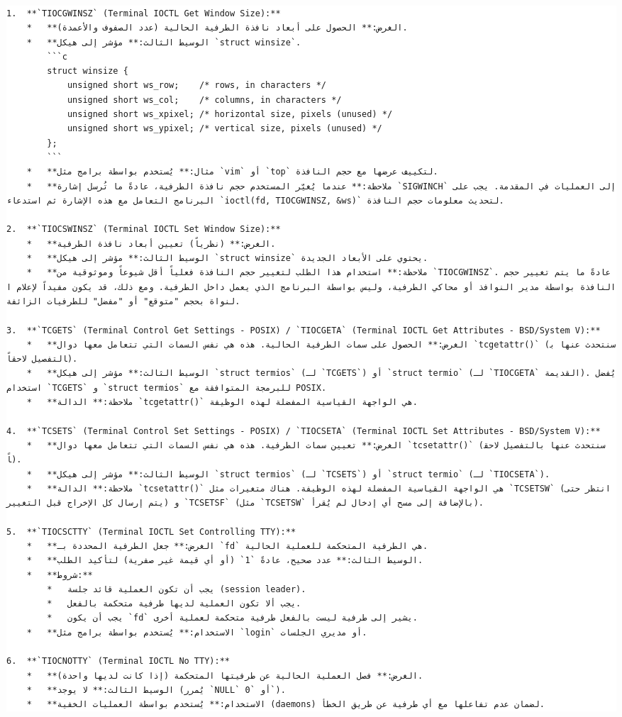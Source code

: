     1.  **`TIOCGWINSZ` (Terminal IOCTL Get Window Size):**
        *   **الغرض:** الحصول على أبعاد نافذة الطرفية الحالية (عدد الصفوف والأعمدة).
        *   **الوسيط الثالث:** مؤشر إلى هيكل `struct winsize`.
            ```c
            struct winsize {
                unsigned short ws_row;    /* rows, in characters */
                unsigned short ws_col;    /* columns, in characters */
                unsigned short ws_xpixel; /* horizontal size, pixels (unused) */
                unsigned short ws_ypixel; /* vertical size, pixels (unused) */
            };
            ```
        *   **مثال:** يُستخدم بواسطة برامج مثل `vim` أو `top` لتكييف عرضها مع حجم النافذة.
        *   **ملاحظة:** عندما يُغيّر المستخدم حجم نافذة الطرفية، عادةً ما تُرسل إشارة `SIGWINCH` إلى العمليات في المقدمة. يجب على البرنامج التعامل مع هذه الإشارة ثم استدعاء `ioctl(fd, TIOCGWINSZ, &ws)` لتحديث معلومات حجم النافذة.

    2.  **`TIOCSWINSZ` (Terminal IOCTL Set Window Size):**
        *   **الغرض:** (نظرياً) تعيين أبعاد نافذة الطرفية.
        *   **الوسيط الثالث:** مؤشر إلى هيكل `struct winsize` يحتوي على الأبعاد الجديدة.
        *   **ملاحظة:** استخدام هذا الطلب لتغيير حجم النافذة فعلياً أقل شيوعاً وموثوقية من `TIOCGWINSZ`. عادةً ما يتم تغيير حجم النافذة بواسطة مدير النوافذ أو محاكي الطرفية، وليس بواسطة البرنامج الذي يعمل داخل الطرفية. ومع ذلك، قد يكون مفيداً لإعلام النواة بحجم "متوقع" أو "مفضل" للطرفيات الزائفة.

    3.  **`TCGETS` (Terminal Control Get Settings - POSIX) / `TIOCGETA` (Terminal IOCTL Get Attributes - BSD/System V):**
        *   **الغرض:** الحصول على سمات الطرفية الحالية. هذه هي نفس السمات التي تتعامل معها دوال `tcgetattr()` (سنتحدث عنها بالتفصيل لاحقاً).
        *   **الوسيط الثالث:** مؤشر إلى هيكل `struct termios` (لـ `TCGETS`) أو `struct termio` (لـ `TIOCGETA` القديمة). يُفضل استخدام `TCGETS` و `struct termios` للبرمجة المتوافقة مع POSIX.
        *   **ملاحظة:** الدالة `tcgetattr()` هي الواجهة القياسية المفضلة لهذه الوظيفة.

    4.  **`TCSETS` (Terminal Control Set Settings - POSIX) / `TIOCSETA` (Terminal IOCTL Set Attributes - BSD/System V):**
        *   **الغرض:** تعيين سمات الطرفية. هذه هي نفس السمات التي تتعامل معها دوال `tcsetattr()` (سنتحدث عنها بالتفصيل لاحقاً).
        *   **الوسيط الثالث:** مؤشر إلى هيكل `struct termios` (لـ `TCSETS`) أو `struct termio` (لـ `TIOCSETA`).
        *   **ملاحظة:** الدالة `tcsetattr()` هي الواجهة القياسية المفضلة لهذه الوظيفة. هناك متغيرات مثل `TCSETSW` (انتظر حتى يتم إرسال كل الإخراج قبل التغيير) و `TCSETSF` (مثل `TCSETSW` بالإضافة إلى مسح أي إدخال لم يُقرأ).

    5.  **`TIOCSCTTY` (Terminal IOCTL Set Controlling TTY):**
        *   **الغرض:** جعل الطرفية المحددة بـ `fd` هي الطرفية المتحكمة للعملية الحالية.
        *   **الوسيط الثالث:** عدد صحيح، عادةً `1` (أو أي قيمة غير صفرية) لتأكيد الطلب.
        *   **شروط:**
            *   يجب أن تكون العملية قائد جلسة (session leader).
            *   يجب ألا تكون العملية لديها طرفية متحكمة بالفعل.
            *   يجب أن يكون `fd` يشير إلى طرفية ليست بالفعل طرفية متحكمة لعملية أخرى.
        *   **الاستخدام:** يُستخدم بواسطة برامج مثل `login` أو مديري الجلسات.

    6.  **`TIOCNOTTY` (Terminal IOCTL No TTY):**
        *   **الغرض:** فصل العملية الحالية عن طرفيتها المتحكمة (إذا كانت لديها واحدة).
        *   **الوسيط الثالث:** لا يوجد (يُمرر `NULL` أو `0`).
        *   **الاستخدام:** يُستخدم بواسطة العمليات الخفية (daemons) لضمان عدم تفاعلها مع أي طرفية عن طريق الخطأ.
